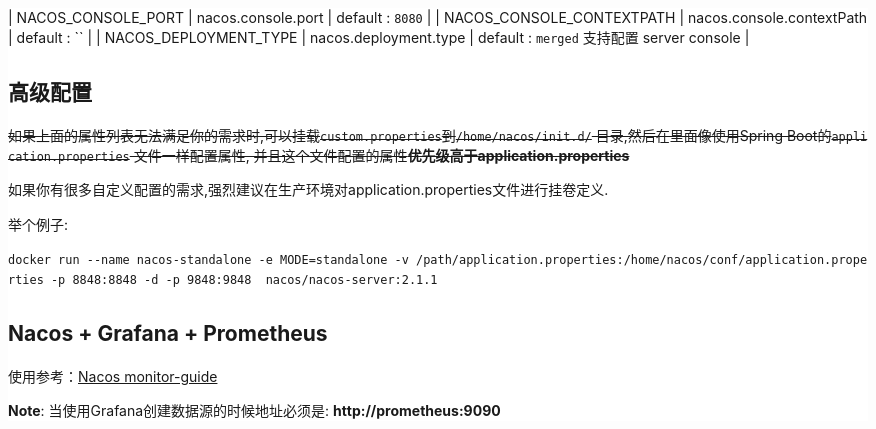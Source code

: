 | NACOS_CONSOLE_PORT                      | nacos.console.port                        | default : `8080`                                                                                                                                                                      |
| NACOS_CONSOLE_CONTEXTPATH               | nacos.console.contextPath                 | default : ``                                                                                                                                                                          |
| NACOS_DEPLOYMENT_TYPE                   | nacos.deployment.type                     | default : `merged` 支持配置 server console                                                                                                                                                |

## 高级配置

~~如果上面的属性列表无法满足你的需求时,可以挂载`custom.properties`到`/home/nacos/init.d/` 目录,然后在里面像使用Spring
Boot的`application.properties`
文件一样配置属性, 并且这个文件配置的属性**优先级高于application.properties**~~

如果你有很多自定义配置的需求,强烈建议在生产环境对application.properties文件进行挂卷定义.

举个例子:

```docker
docker run --name nacos-standalone -e MODE=standalone -v /path/application.properties:/home/nacos/conf/application.properties -p 8848:8848 -d -p 9848:9848  nacos/nacos-server:2.1.1
```

## Nacos + Grafana + Prometheus

使用参考：[Nacos monitor-guide](https://nacos.io/zh-cn/docs/monitor-guide.html)

**Note**:  当使用Grafana创建数据源的时候地址必须是: **http://prometheus:9090**
